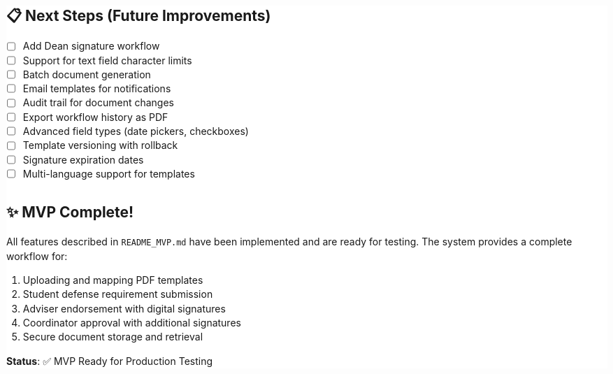 ## 📋 Next Steps (Future Improvements)

- [ ] Add Dean signature workflow
- [ ] Support for text field character limits
- [ ] Batch document generation
- [ ] Email templates for notifications
- [ ] Audit trail for document changes
- [ ] Export workflow history as PDF
- [ ] Advanced field types (date pickers, checkboxes)
- [ ] Template versioning with rollback
- [ ] Signature expiration dates
- [ ] Multi-language support for templates

## ✨ MVP Complete!

All features described in `README_MVP.md` have been implemented and are ready for testing. The system provides a complete workflow for:
1. Uploading and mapping PDF templates
2. Student defense requirement submission
3. Adviser endorsement with digital signatures
4. Coordinator approval with additional signatures
5. Secure document storage and retrieval

**Status**: ✅ MVP Ready for Production Testing
